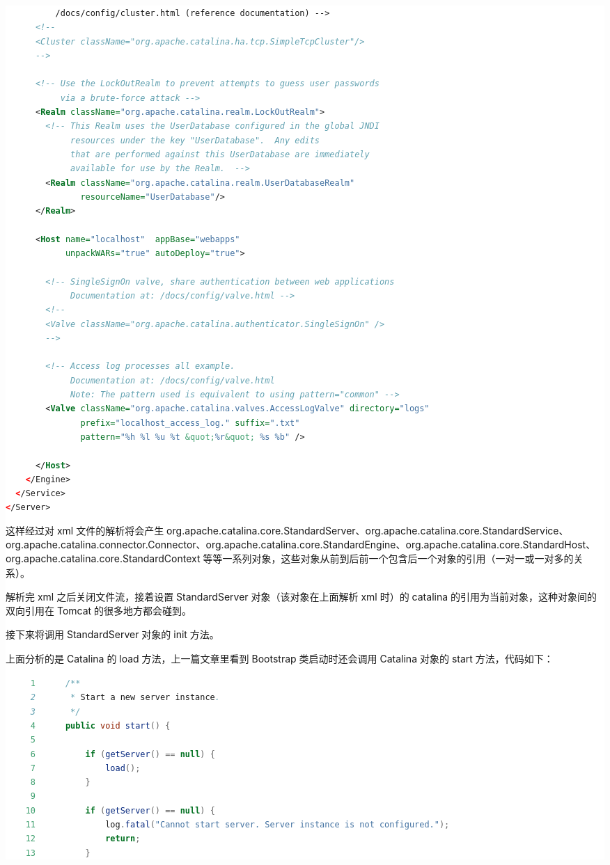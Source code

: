 ```XML
          /docs/config/cluster.html (reference documentation) -->
      <!--
      <Cluster className="org.apache.catalina.ha.tcp.SimpleTcpCluster"/>
      -->

      <!-- Use the LockOutRealm to prevent attempts to guess user passwords
           via a brute-force attack -->
      <Realm className="org.apache.catalina.realm.LockOutRealm">
        <!-- This Realm uses the UserDatabase configured in the global JNDI
             resources under the key "UserDatabase".  Any edits
             that are performed against this UserDatabase are immediately
             available for use by the Realm.  -->
        <Realm className="org.apache.catalina.realm.UserDatabaseRealm"
               resourceName="UserDatabase"/>
      </Realm>

      <Host name="localhost"  appBase="webapps"
            unpackWARs="true" autoDeploy="true">

        <!-- SingleSignOn valve, share authentication between web applications
             Documentation at: /docs/config/valve.html -->
        <!--
        <Valve className="org.apache.catalina.authenticator.SingleSignOn" />
        -->

        <!-- Access log processes all example.
             Documentation at: /docs/config/valve.html
             Note: The pattern used is equivalent to using pattern="common" -->
        <Valve className="org.apache.catalina.valves.AccessLogValve" directory="logs"
               prefix="localhost_access_log." suffix=".txt"
               pattern="%h %l %u %t &quot;%r&quot; %s %b" />

      </Host>
    </Engine>
  </Service>
</Server>

```

这样经过对 xml 文件的解析将会产生 org.apache.catalina.core.StandardServer、org.apache.catalina.core.StandardService、org.apache.catalina.connector.Connector、org.apache.catalina.core.StandardEngine、org.apache.catalina.core.StandardHost、org.apache.catalina.core.StandardContext 等等一系列对象，这些对象从前到后前一个包含后一个对象的引用（一对一或一对多的关系）。

解析完 xml 之后关闭文件流，接着设置 StandardServer 对象（该对象在上面解析 xml 时）的 catalina 的引用为当前对象，这种对象间的双向引用在 Tomcat 的很多地方都会碰到。

接下来将调用 StandardServer 对象的 init 方法。

上面分析的是 Catalina 的 load 方法，上一篇文章里看到 Bootstrap 类启动时还会调用 Catalina 对象的 start 方法，代码如下：

```Java
     1	    /**
     2	     * Start a new server instance.
     3	     */
     4	    public void start() {
     5
     6	        if (getServer() == null) {
     7	            load();
     8	        }
     9
    10	        if (getServer() == null) {
    11	            log.fatal("Cannot start server. Server instance is not configured.");
    12	            return;
    13	        }
```